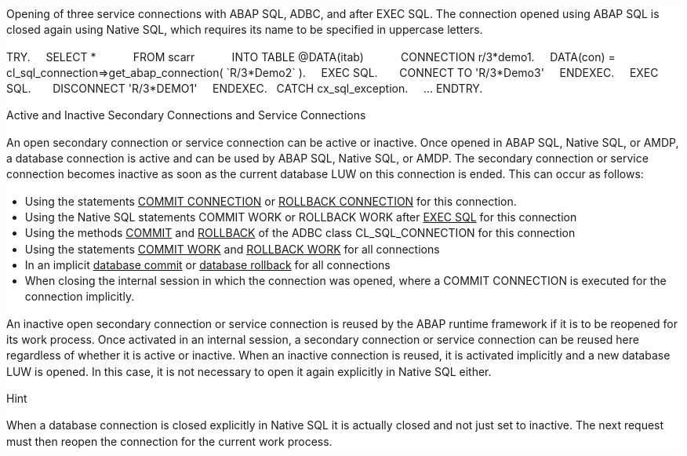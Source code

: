 Opening of three service connections with ABAP SQL, ADBC, and after EXEC SQL. The connection opened using ABAP SQL is closed again using Native SQL, which requires its name to be specified in uppercase letters.

TRY.
    SELECT \*
           FROM scarr
           INTO TABLE @DATA(itab)
           CONNECTION r/3\*demo1.
    DATA(con) = cl\_sql\_connection=>get\_abap\_connection( \`R/3\*Demo2\` ).
    EXEC SQL.
      CONNECT TO 'R/3\*Demo3'
    ENDEXEC.
    EXEC SQL.
      DISCONNECT 'R/3\*DEMO1'
    ENDEXEC.
  CATCH cx\_sql\_exception.
    ...
ENDTRY.

Active and Inactive Secondary Connections and Service Connections

An open secondary connection or service connection can be active or inactive. Once opened in ABAP SQL, Native SQL, or AMDP, a database connection is active and can be used by ABAP SQL, Native SQL, or AMDP. The secondary connection or service connection becomes inactive as soon as the current database LUW on this connection is ended. This can occur as follows:

-   Using the statements [COMMIT CONNECTION](https://help.sap.com/doc/abapdocu_756_index_htm/7.56/en-US/abapcommit_rollback_connection.htm) or [ROLLBACK CONNECTION](https://help.sap.com/doc/abapdocu_756_index_htm/7.56/en-US/abapcommit_rollback_connection.htm) for this connection.
-   Using the Native SQL statements COMMIT WORK or ROLLBACK WORK after [EXEC SQL](https://help.sap.com/doc/abapdocu_756_index_htm/7.56/en-US/abapexec.htm) for this connection
-   Using the methods [COMMIT](https://help.sap.com/doc/abapdocu_756_index_htm/7.56/en-US/abenadbc_transaction.htm) and [ROLLBACK](https://help.sap.com/doc/abapdocu_756_index_htm/7.56/en-US/abenadbc_transaction.htm) of the ADBC class CL\_SQL\_CONNECTION for this connection
-   Using the statements [COMMIT WORK](https://help.sap.com/doc/abapdocu_756_index_htm/7.56/en-US/abapcommit.htm) and [ROLLBACK WORK](https://help.sap.com/doc/abapdocu_756_index_htm/7.56/en-US/abaprollback.htm) for all connections
-   In an implicit [database commit](https://help.sap.com/doc/abapdocu_756_index_htm/7.56/en-US/abendb_commit.htm) or [database rollback](https://help.sap.com/doc/abapdocu_756_index_htm/7.56/en-US/abendb_rollback.htm) for all connections
-   When closing the internal session in which the connection was opened, where a COMMIT CONNECTION is executed for the connection implicitly.

An inactive open secondary connection or service connection is reused by the ABAP runtime framework if it is to be reopened for its work process. Once activated in an internal session, a secondary connection or service connection can be reused here regardless of whether it is active or inactive. When an inactive connection is reused, it is activated implicitly and a new database LUW is opened. In this case, it is not necessary to open it again explicitly in Native SQL either.

Hint

When a database connection is closed explicitly in Native SQL it is actually closed and not just set to inactive. The next request must then reopen the connection for the current work process.
